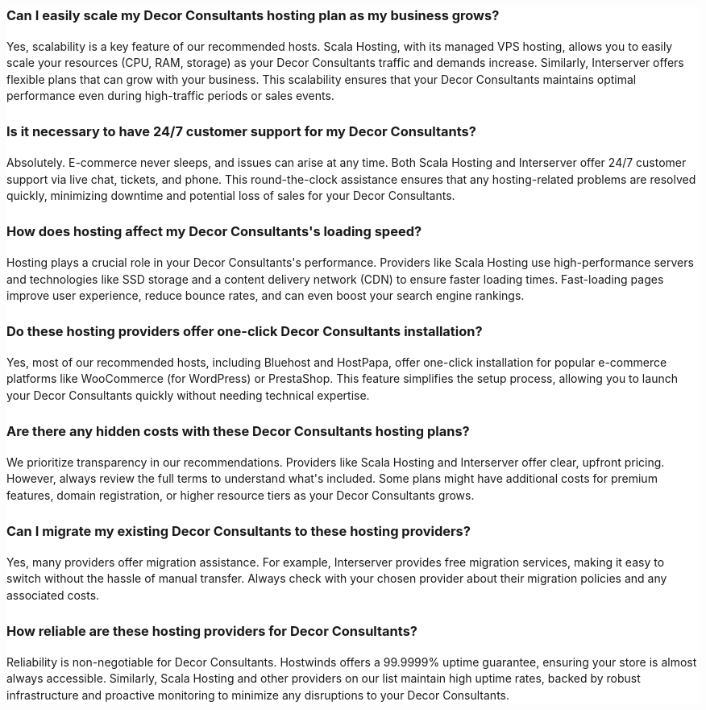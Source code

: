 ### Can I easily scale my Decor Consultants hosting plan as my business grows? 
Yes, scalability is a key feature of our recommended hosts. Scala Hosting, with its managed VPS hosting, allows you to easily scale your resources (CPU, RAM, storage) as your Decor Consultants traffic and demands increase. Similarly, Interserver offers flexible plans that can grow with your business. This scalability ensures that your Decor Consultants maintains optimal performance even during high-traffic periods or sales events.

### Is it necessary to have 24/7 customer support for my Decor Consultants? 
Absolutely. E-commerce never sleeps, and issues can arise at any time. Both Scala Hosting and Interserver offer 24/7 customer support via live chat, tickets, and phone. This round-the-clock assistance ensures that any hosting-related problems are resolved quickly, minimizing downtime and potential loss of sales for your Decor Consultants.

### How does hosting affect my Decor Consultants's loading speed? 
Hosting plays a crucial role in your Decor Consultants's performance. Providers like Scala Hosting use high-performance servers and technologies like SSD storage and a content delivery network (CDN) to ensure faster loading times. Fast-loading pages improve user experience, reduce bounce rates, and can even boost your search engine rankings.

### Do these hosting providers offer one-click Decor Consultants installation? 
Yes, most of our recommended hosts, including Bluehost and HostPapa, offer one-click installation for popular e-commerce platforms like WooCommerce (for WordPress) or PrestaShop. This feature simplifies the setup process, allowing you to launch your Decor Consultants quickly without needing technical expertise.

### Are there any hidden costs with these Decor Consultants hosting plans? 
We prioritize transparency in our recommendations. Providers like Scala Hosting and Interserver offer clear, upfront pricing. However, always review the full terms to understand what's included. Some plans might have additional costs for premium features, domain registration, or higher resource tiers as your Decor Consultants grows.

### Can I migrate my existing Decor Consultants to these hosting providers? 
Yes, many providers offer migration assistance. For example, Interserver provides free migration services, making it easy to switch without the hassle of manual transfer. Always check with your chosen provider about their migration policies and any associated costs.

### How reliable are these hosting providers for Decor Consultants? 
Reliability is non-negotiable for Decor Consultants. Hostwinds offers a 99.9999% uptime guarantee, ensuring your store is almost always accessible. Similarly, Scala Hosting and other providers on our list maintain high uptime rates, backed by robust infrastructure and proactive monitoring to minimize any disruptions to your Decor Consultants.
